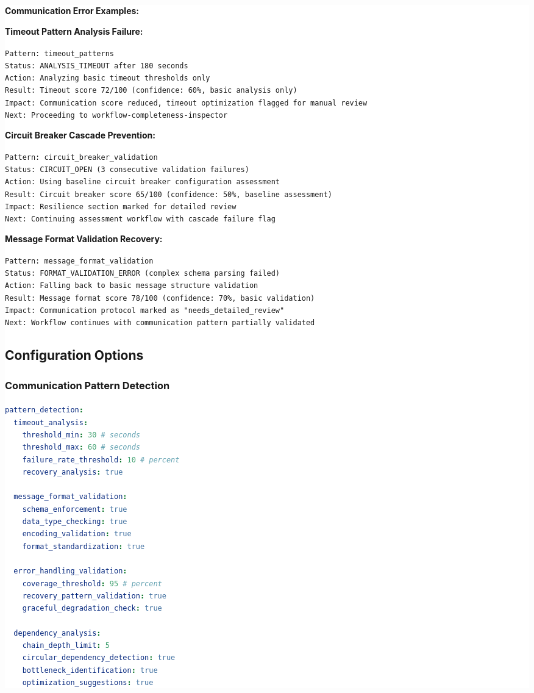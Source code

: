 **Communication Error Examples:**

**Timeout Pattern Analysis Failure:**
```
Pattern: timeout_patterns
Status: ANALYSIS_TIMEOUT after 180 seconds
Action: Analyzing basic timeout thresholds only
Result: Timeout score 72/100 (confidence: 60%, basic analysis only)
Impact: Communication score reduced, timeout optimization flagged for manual review
Next: Proceeding to workflow-completeness-inspector
```

**Circuit Breaker Cascade Prevention:**
```
Pattern: circuit_breaker_validation  
Status: CIRCUIT_OPEN (3 consecutive validation failures)
Action: Using baseline circuit breaker configuration assessment
Result: Circuit breaker score 65/100 (confidence: 50%, baseline assessment)
Impact: Resilience section marked for detailed review
Next: Continuing assessment workflow with cascade failure flag
```

**Message Format Validation Recovery:**
```
Pattern: message_format_validation
Status: FORMAT_VALIDATION_ERROR (complex schema parsing failed)
Action: Falling back to basic message structure validation
Result: Message format score 78/100 (confidence: 70%, basic validation)
Impact: Communication protocol marked as "needs_detailed_review"
Next: Workflow continues with communication pattern partially validated
```

## Configuration Options

### Communication Pattern Detection
```yaml
pattern_detection:
  timeout_analysis:
    threshold_min: 30 # seconds
    threshold_max: 60 # seconds
    failure_rate_threshold: 10 # percent
    recovery_analysis: true
    
  message_format_validation:
    schema_enforcement: true
    data_type_checking: true
    encoding_validation: true
    format_standardization: true
    
  error_handling_validation:
    coverage_threshold: 95 # percent
    recovery_pattern_validation: true
    graceful_degradation_check: true
    
  dependency_analysis:
    chain_depth_limit: 5
    circular_dependency_detection: true
    bottleneck_identification: true
    optimization_suggestions: true
```
